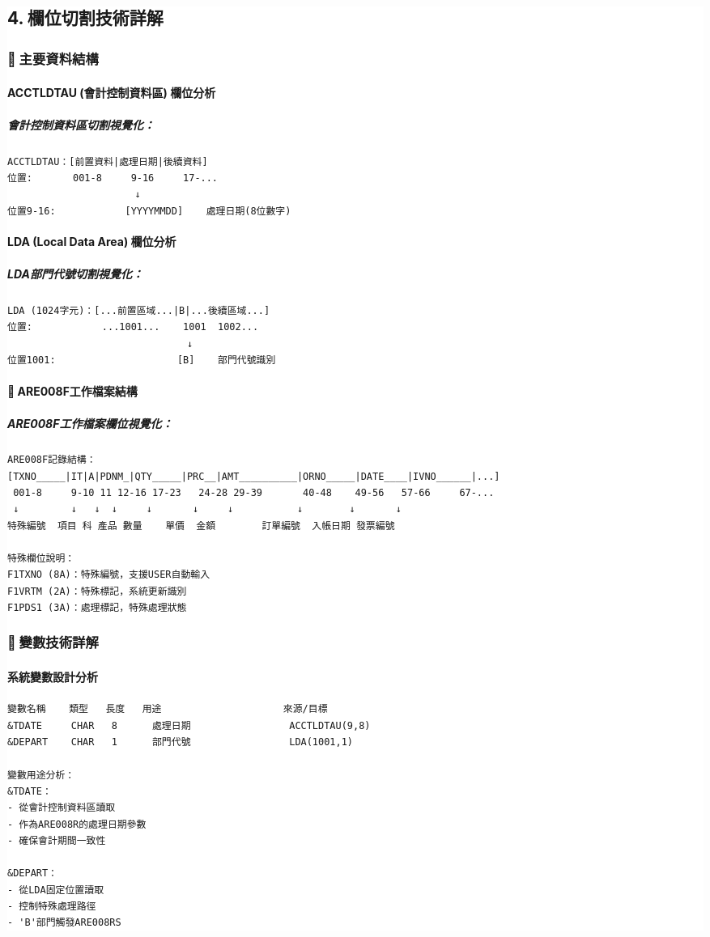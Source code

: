 ## 4. 欄位切割技術詳解

### 🎯 主要資料結構

#### ACCTLDTAU (會計控制資料區) 欄位分析

##### 會計控制資料區切割視覺化：
```
ACCTLDTAU：[前置資料|處理日期|後續資料]
位置:       001-8     9-16     17-...
                      ↓
位置9-16:            [YYYYMMDD]    處理日期(8位數字)
```

#### LDA (Local Data Area) 欄位分析

##### LDA部門代號切割視覺化：
```
LDA (1024字元)：[...前置區域...|B|...後續區域...]
位置:            ...1001...    1001  1002...
                               ↓
位置1001:                     [B]    部門代號識別
```

#### 🎯 ARE008F工作檔案結構

##### ARE008F工作檔案欄位視覺化：
```
ARE008F記錄結構：
[TXNO_____|IT|A|PDNM_|QTY_____|PRC__|AMT__________|ORNO_____|DATE____|IVNO______|...]
 001-8     9-10 11 12-16 17-23   24-28 29-39       40-48    49-56   57-66     67-...
 ↓         ↓   ↓  ↓     ↓       ↓     ↓           ↓        ↓       ↓
特殊編號  項目 科 產品 數量    單價  金額        訂單編號  入帳日期 發票編號

特殊欄位說明：
F1TXNO (8A)：特殊編號，支援USER自動輸入
F1VRTM (2A)：特殊標記，系統更新識別
F1PDS1 (3A)：處理標記，特殊處理狀態
```

### 🎯 變數技術詳解

#### 系統變數設計分析
```
變數名稱    類型   長度   用途                     來源/目標
&TDATE     CHAR   8      處理日期                 ACCTLDTAU(9,8)
&DEPART    CHAR   1      部門代號                 LDA(1001,1)

變數用途分析：
&TDATE：
- 從會計控制資料區讀取
- 作為ARE008R的處理日期參數
- 確保會計期間一致性

&DEPART：
- 從LDA固定位置讀取
- 控制特殊處理路徑
- 'B'部門觸發ARE008RS
```

